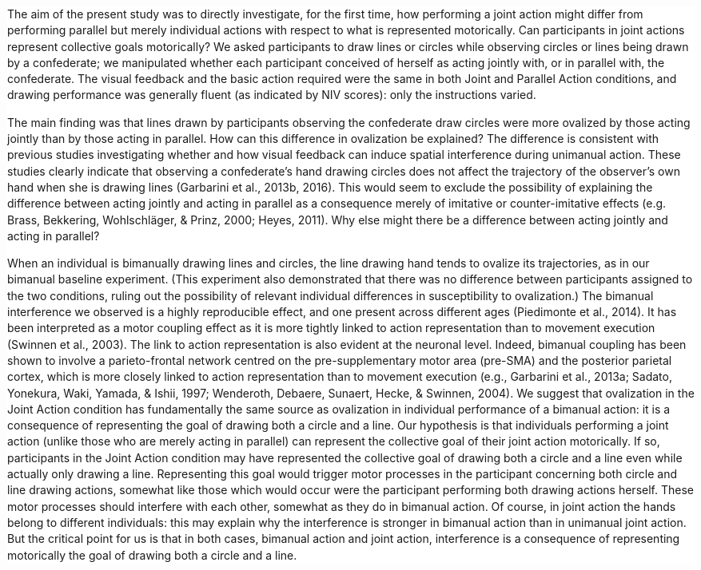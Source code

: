 The aim of the present study was to directly investigate, for the first time, how performing a joint action might differ from performing parallel but merely individual actions with respect to what is represented motorically. Can participants in joint actions represent collective goals motorically? We asked participants to draw lines or circles while observing circles or lines being drawn by a confederate; we manipulated whether each participant conceived of herself as acting jointly with, or in parallel with, the confederate. The visual feedback and the basic action required were the same in both Joint and Parallel Action conditions, and drawing performance was generally fluent (as indicated by NIV scores): only the instructions varied.  

The main finding was that lines drawn by participants observing the confederate draw circles were more ovalized by those acting jointly than by those acting in parallel. How can this difference in ovalization be explained? The difference is consistent with previous studies investigating whether and how visual feedback can induce spatial interference during unimanual action. These studies clearly indicate that observing a confederate’s hand drawing circles does not affect the trajectory of the observer’s own hand when she is drawing lines (Garbarini et al., 2013b, 2016). This would seem to exclude the possibility of explaining the difference between acting jointly and acting in parallel as a consequence merely of imitative or counter-imitative effects (e.g. Brass, Bekkering, Wohlschläger, & Prinz, 2000; Heyes, 2011). Why else might there be a difference between acting jointly and acting in parallel?  

When an individual is bimanually drawing lines and circles, the line drawing hand tends to ovalize its trajectories, as in our bimanual baseline experiment. (This experiment also demonstrated that there was no difference between participants assigned to the two conditions, ruling out the possibility of relevant individual differences in susceptibility to ovalization.) The bimanual interference we observed is a highly reproducible effect, and one present across different ages (Piedimonte et al., 2014). It has been interpreted as a motor coupling effect as it is more tightly linked to action representation than to movement execution (Swinnen et al., 2003). The link to action representation is also evident at the neuronal level. Indeed, bimanual coupling has been shown to involve a parieto-frontal network centred on the pre-supplementary motor area (pre-SMA) and the posterior parietal cortex, which is more closely linked to action representation than to movement execution (e.g., Garbarini et al., 2013a; Sadato, Yonekura, Waki, Yamada, & Ishii, 1997; Wenderoth, Debaere, Sunaert, Hecke, & Swinnen, 2004). We suggest that ovalization in the Joint Action condition has fundamentally the same source as ovalization in individual performance of a bimanual action: it is a consequence of representing the goal of drawing both a circle and a line. Our hypothesis is that individuals performing a joint action (unlike those who are merely acting in parallel) can represent the collective goal of their joint action motorically. If so, participants in the Joint Action condition may have represented the collective goal of drawing both a circle and a line even while actually only drawing a line. Representing this goal would trigger motor processes in the participant concerning both circle and line drawing actions, somewhat like those which would occur were the participant performing both drawing actions herself. These motor processes should interfere with each other, somewhat as they do in bimanual action. Of course, in joint action the hands belong to different individuals: this may explain why the interference is stronger in bimanual action than in unimanual joint action. But the critical point for us is that in both cases, bimanual action and joint action, interference is a consequence of representing motorically the goal of drawing both a circle and a line.  
